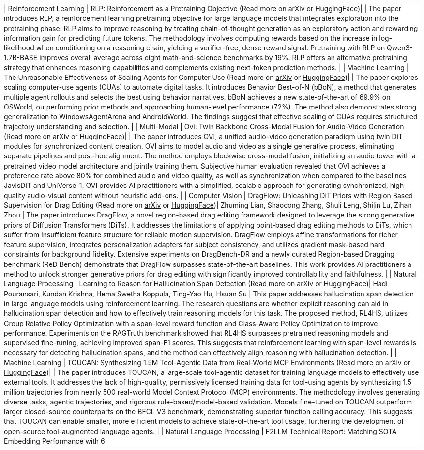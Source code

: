 | Reinforcement Learning | RLP: Reinforcement as a Pretraining Objective (Read more on [arXiv](https://arxiv.org/abs/2510.01265) or [HuggingFace](https://huggingface.co/papers/2510.01265))|  | The paper introduces RLP, a reinforcement learning pretraining objective for large language models that integrates exploration into the pretraining phase. RLP aims to improve reasoning by treating chain-of-thought generation as an exploratory action and rewarding information gain for predicting future tokens. The methodology involves computing rewards based on the increase in log-likelihood when conditioning on a reasoning chain, yielding a verifier-free, dense reward signal. Pretraining with RLP on Qwen3-1.7B-BASE improves overall average across eight math-and-science benchmarks by 19%. RLP offers an alternative pretraining strategy that enhances reasoning capabilities and complements existing next-token prediction methods. |
| Machine Learning | The Unreasonable Effectiveness of Scaling Agents for Computer Use (Read more on [arXiv](https://arxiv.org/abs/2510.02250) or [HuggingFace](https://huggingface.co/papers/2510.02250))|  | The paper explores scaling computer-use agents (CUAs) to automate digital tasks. It introduces Behavior Best-of-N (bBoN), a method that generates multiple agent rollouts and selects the best using behavior narratives. bBoN achieves a new state-of-the-art of 69.9% on OSWorld, outperforming prior methods and approaching human-level performance (72%).  The method also demonstrates strong generalization to WindowsAgentArena and AndroidWorld. The findings suggest that effective scaling of CUAs requires structured trajectory understanding and selection. |
| Multi-Modal | Ovi: Twin Backbone Cross-Modal Fusion for Audio-Video Generation (Read more on [arXiv](https://arxiv.org/abs/2510.01284) or [HuggingFace](https://huggingface.co/papers/2510.01284))|  | The paper introduces OVI, a unified audio-video generation paradigm using twin DiT modules for synchronized content creation. OVI aims to model audio and video as a single generative process, eliminating separate pipelines and post-hoc alignment. The method employs blockwise cross-modal fusion, initializing an audio tower with a pretrained video model architecture and jointly training them. Subjective human evaluation revealed that OVI achieves a preference rate above 80% for combined audio and video quality, as well as synchronization when compared to the baselines JavisDiT and UniVerse-1. OVI provides AI practitioners with a simplified, scalable approach for generating synchronized, high-quality audio-visual content without heuristic add-ons. |
| Computer Vision | DragFlow: Unleashing DiT Priors with Region Based Supervision for Drag
  Editing (Read more on [arXiv](https://arxiv.org/abs/2510.02253) or [HuggingFace](https://huggingface.co/papers/2510.02253))| Zhuming Lian, Shaocong Zhang, Shuli Leng, Shilin Lu, Zihan Zhou | The paper introduces DragFlow, a novel region-based drag editing framework designed to leverage the strong generative priors of Diffusion Transformers (DiTs). It addresses the limitations of applying point-based drag editing methods to DiTs, which suffer from insufficient feature structure for reliable motion supervision. DragFlow employs affine transformations for richer feature supervision, integrates personalization adapters for subject consistency, and utilizes gradient mask-based hard constraints for background fidelity. Extensive experiments on DragBench-DR and a newly curated Region-based Dragging benchmark (ReD Bench) demonstrate that DragFlow surpasses state-of-the-art baselines. This work provides AI practitioners a method to unlock stronger generative priors for drag editing with significantly improved controllability and faithfulness. |
| Natural Language Processing | Learning to Reason for Hallucination Span Detection (Read more on [arXiv](https://arxiv.org/abs/2510.02173) or [HuggingFace](https://huggingface.co/papers/2510.02173))| Hadi Pouransari, Kundan Krishna, Hema Swetha Koppula, Ting-Yao Hu, Hsuan Su | This paper addresses hallucination span detection in large language models using reinforcement learning. The research questions are whether explicit reasoning can aid in hallucination span detection and how to effectively train reasoning models for this task. The proposed method, RL4HS, utilizes Group Relative Policy Optimization with a span-level reward function and Class-Aware Policy Optimization to improve performance. Experiments on the RAGTruth benchmark showed that RL4HS surpasses pretrained reasoning models and supervised fine-tuning, achieving improved span-F1 scores. This suggests that reinforcement learning with span-level rewards is necessary for detecting hallucination spans, and the method can effectively align reasoning with hallucination detection. |
| Machine Learning | TOUCAN: Synthesizing 1.5M Tool-Agentic Data from Real-World MCP
  Environments (Read more on [arXiv](https://arxiv.org/abs/2510.01179) or [HuggingFace](https://huggingface.co/papers/2510.01179))|  | The paper introduces TOUCAN, a large-scale tool-agentic dataset for training language models to effectively use external tools. It addresses the lack of high-quality, permissively licensed training data for tool-using agents by synthesizing 1.5 million trajectories from nearly 500 real-world Model Context Protocol (MCP) environments. The methodology involves generating diverse tasks, agentic trajectories, and rigorous rule-based/model-based validation. Models fine-tuned on TOUCAN outperform larger closed-source counterparts on the BFCL V3 benchmark, demonstrating superior function calling accuracy. This suggests that TOUCAN can enable smaller, more efficient models to achieve state-of-the-art tool usage, furthering the development of open-source tool-augmented language agents. |
| Natural Language Processing | F2LLM Technical Report: Matching SOTA Embedding Performance with 6